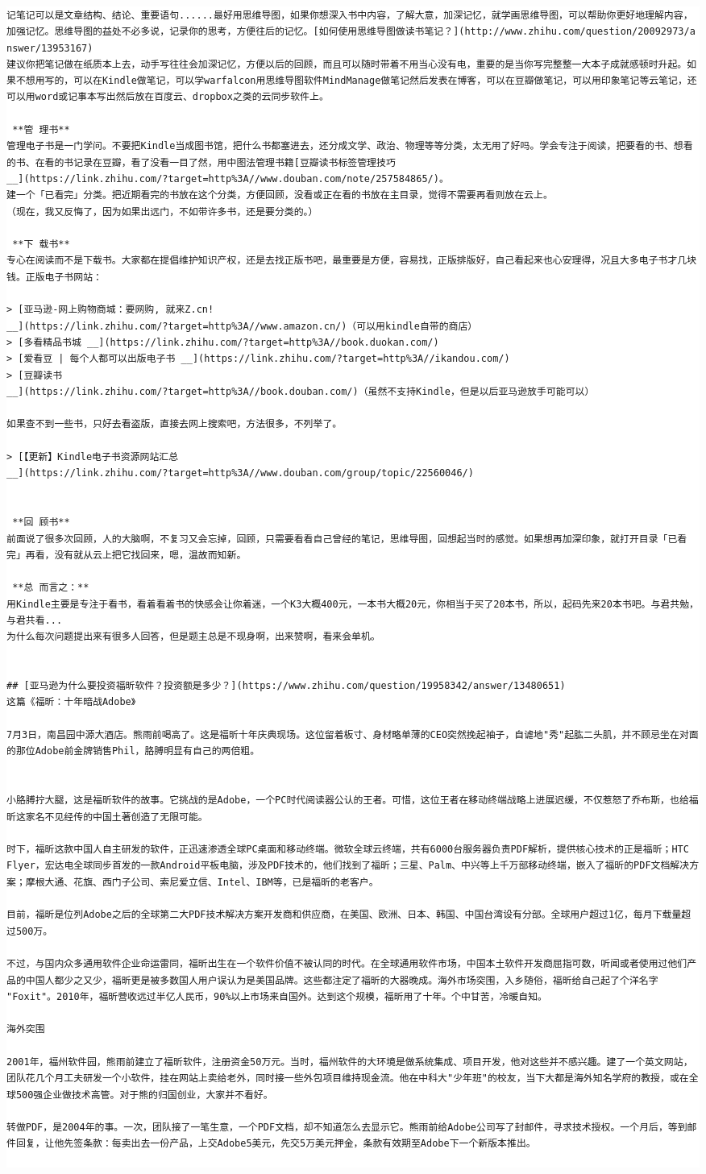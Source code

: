~~~~~~~~~~~~~~~~~~~n(*≧▽≦*)n分隔线n(*≧▽≦*)n~~~~~~~~~~~~~~~~~~~~~~~~~~~  
记笔记可以是文章结构、结论、重要语句......最好用思维导图，如果你想深入书中内容，了解大意，加深记忆，就学画思维导图，可以帮助你更好地理解内容，加强记忆。思维导图的益处不必多说，记录你的思考，方便往后的记忆。[如何使用思维导图做读书笔记？](http://www.zhihu.com/question/20092973/answer/13953167)  
建议你把笔记做在纸质本上去，动手写往往会加深记忆，方便以后的回顾，而且可以随时带着不用当心没有电，重要的是当你写完整整一大本子成就感顿时升起。如果不想用写的，可以在Kindle做笔记，可以学warfalcon用思维导图软件MindManage做笔记然后发表在博客，可以在豆瓣做笔记，可以用印象笔记等云笔记，还可以用word或记事本写出然后放在百度云、dropbox之类的云同步软件上。  
  
 **管 理书**  
管理电子书是一门学问。不要把Kindle当成图书馆，把什么书都塞进去，还分成文学、政治、物理等等分类，太无用了好吗。学会专注于阅读，把要看的书、想看的书、在看的书记录在豆瓣，看了没看一目了然，用中图法管理书籍[豆瓣读书标签管理技巧
__](https://link.zhihu.com/?target=http%3A//www.douban.com/note/257584865/)。  
建一个「已看完」分类。把近期看完的书放在这个分类，方便回顾，没看或正在看的书放在主目录，觉得不需要再看则放在云上。  
（现在，我又反悔了，因为如果出远门，不如带许多书，还是要分类的。）  
  
 **下 载书**  
专心在阅读而不是下载书。大家都在提倡维护知识产权，还是去找正版书吧，最重要是方便，容易找，正版排版好，自己看起来也心安理得，况且大多电子书才几块钱。正版电子书网站：  

> [亚马逊-网上购物商城：要网购, 就来Z.cn!
__](https://link.zhihu.com/?target=http%3A//www.amazon.cn/)（可以用kindle自带的商店）  
> [多看精品书城 __](https://link.zhihu.com/?target=http%3A//book.duokan.com/)  
> [爱看豆 | 每个人都可以出版电子书 __](https://link.zhihu.com/?target=http%3A//ikandou.com/)  
> [豆瓣读书
__](https://link.zhihu.com/?target=http%3A//book.douban.com/)（虽然不支持Kindle，但是以后亚马逊放手可能可以）

如果查不到一些书，只好去看盗版，直接去网上搜索吧，方法很多，不列举了。  

> [【更新】Kindle电子书资源网站汇总
__](https://link.zhihu.com/?target=http%3A//www.douban.com/group/topic/22560046/)

  
 **回 顾书**  
前面说了很多次回顾，人的大脑啊，不复习又会忘掉，回顾，只需要看看自己曾经的笔记，思维导图，回想起当时的感觉。如果想再加深印象，就打开目录「已看完」再看，没有就从云上把它找回来，嗯，温故而知新。  
  
 **总 而言之：**  
用Kindle主要是专注于看书，看着看着书的快感会让你着迷，一个K3大概400元，一本书大概20元，你相当于买了20本书，所以，起码先来20本书吧。与君共勉，与君共看...  
为什么每次问题提出来有很多人回答，但是题主总是不现身啊，出来赞啊，看来会单机。


## [亚马逊为什么要投资福昕软件？投资额是多少？](https://www.zhihu.com/question/19958342/answer/13480651)
这篇《福昕：十年暗战Adobe》  
  
7月3日，南昌园中源大酒店。熊雨前喝高了。这是福昕十年庆典现场。这位留着板寸、身材略单薄的CEO突然挽起袖子，自谑地"秀"起肱二头肌，并不顾忌坐在对面的那位Adobe前金牌销售Phil，胳膊明显有自己的两倍粗。  
  
  
小胳膊拧大腿，这是福昕软件的故事。它挑战的是Adobe，一个PC时代阅读器公认的王者。可惜，这位王者在移动终端战略上进展迟缓，不仅惹怒了乔布斯，也给福昕这家名不见经传的中国土著创造了无限可能。  
  
时下，福昕这款中国人自主研发的软件，正迅速渗透全球PC桌面和移动终端。微软全球云终端，共有6000台服务器负责PDF解析，提供核心技术的正是福昕；HTC
Flyer，宏达电全球同步首发的一款Android平板电脑，涉及PDF技术的，他们找到了福昕；三星、Palm、中兴等上千万部移动终端，嵌入了福昕的PDF文档解决方案；摩根大通、花旗、西门子公司、索尼爱立信、Intel、IBM等，已是福昕的老客户。  
  
目前，福昕是位列Adobe之后的全球第二大PDF技术解决方案开发商和供应商，在美国、欧洲、日本、韩国、中国台湾设有分部。全球用户超过1亿，每月下载量超过500万。  
  
不过，与国内众多通用软件企业命运雷同，福昕出生在一个软件价值不被认同的时代。在全球通用软件市场，中国本土软件开发商屈指可数，听闻或者使用过他们产品的中国人都少之又少，福昕更是被多数国人用户误认为是美国品牌。这些都注定了福昕的大器晚成。海外市场突围，入乡随俗，福昕给自己起了个洋名字
"Foxit"。2010年，福昕营收远过半亿人民币，90%以上市场来自国外。达到这个规模，福昕用了十年。个中甘苦，冷暖自知。  
  
海外突围  
  
2001年，福州软件园，熊雨前建立了福昕软件，注册资金50万元。当时，福州软件的大环境是做系统集成、项目开发，他对这些并不感兴趣。建了一个英文网站，团队花几个月工夫研发一个小软件，挂在网站上卖给老外，同时接一些外包项目维持现金流。他在中科大"少年班"的校友，当下大都是海外知名学府的教授，或在全球500强企业做技术高管。对于熊的归国创业，大家并不看好。  
  
转做PDF，是2004年的事。一次，团队接了一笔生意，一个PDF文档，却不知道怎么去显示它。熊雨前给Adobe公司写了封邮件，寻求技术授权。一个月后，等到邮件回复，让他先签条款：每卖出去一份产品，上交Adobe5美元，先交5万美元押金，条款有效期至Adobe下一个新版本推出。  
  
~~~~~~~~~~~~~~~~~~~